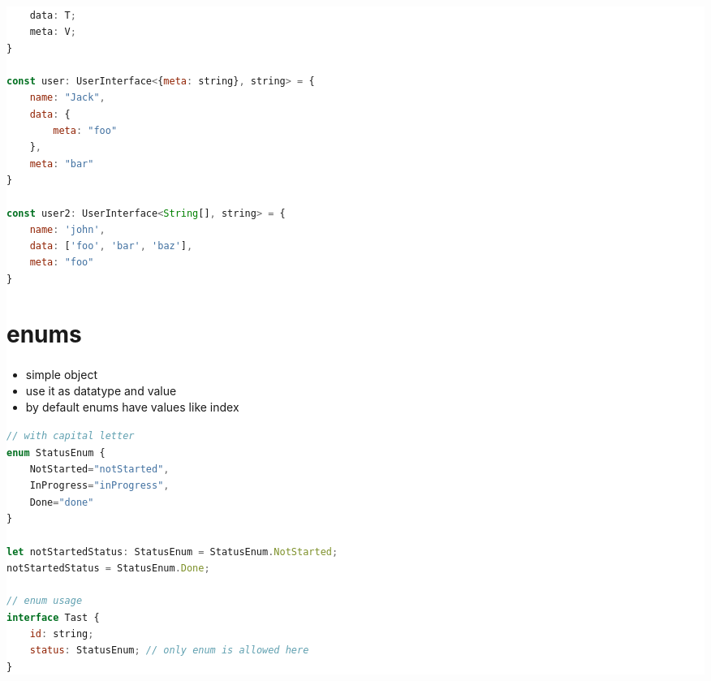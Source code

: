 ```javascript
    data: T;
    meta: V;
}

const user: UserInterface<{meta: string}, string> = {
    name: "Jack",
    data: {
        meta: "foo"
    },
    meta: "bar"
}

const user2: UserInterface<String[], string> = {
    name: 'john',
    data: ['foo', 'bar', 'baz'],
    meta: "foo"
}
```

# enums

- simple object
- use it as datatype and value
- by default enums have values like index

```javascript
// with capital letter
enum StatusEnum {
    NotStarted="notStarted",
    InProgress="inProgress",
    Done="done"
}

let notStartedStatus: StatusEnum = StatusEnum.NotStarted;
notStartedStatus = StatusEnum.Done;

// enum usage
interface Tast {
    id: string;
    status: StatusEnum; // only enum is allowed here
}


```
